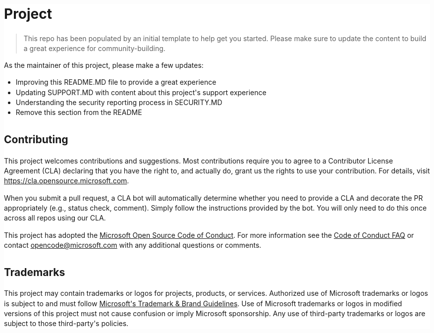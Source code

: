 # Project

> This repo has been populated by an initial template to help get you started. Please
> make sure to update the content to build a great experience for community-building.

As the maintainer of this project, please make a few updates:

- Improving this README.MD file to provide a great experience
- Updating SUPPORT.MD with content about this project's support experience
- Understanding the security reporting process in SECURITY.MD
- Remove this section from the README

## Contributing

This project welcomes contributions and suggestions.  Most contributions require you to agree to a
Contributor License Agreement (CLA) declaring that you have the right to, and actually do, grant us
the rights to use your contribution. For details, visit https://cla.opensource.microsoft.com.

When you submit a pull request, a CLA bot will automatically determine whether you need to provide
a CLA and decorate the PR appropriately (e.g., status check, comment). Simply follow the instructions
provided by the bot. You will only need to do this once across all repos using our CLA.

This project has adopted the [Microsoft Open Source Code of Conduct](https://opensource.microsoft.com/codeofconduct/).
For more information see the [Code of Conduct FAQ](https://opensource.microsoft.com/codeofconduct/faq/) or
contact [opencode@microsoft.com](mailto:opencode@microsoft.com) with any additional questions or comments.

## Trademarks

This project may contain trademarks or logos for projects, products, or services. Authorized use of Microsoft
trademarks or logos is subject to and must follow
[Microsoft's Trademark & Brand Guidelines](https://www.microsoft.com/en-us/legal/intellectualproperty/trademarks/usage/general).
Use of Microsoft trademarks or logos in modified versions of this project must not cause confusion or imply Microsoft sponsorship.
Any use of third-party trademarks or logos are subject to those third-party's policies.
